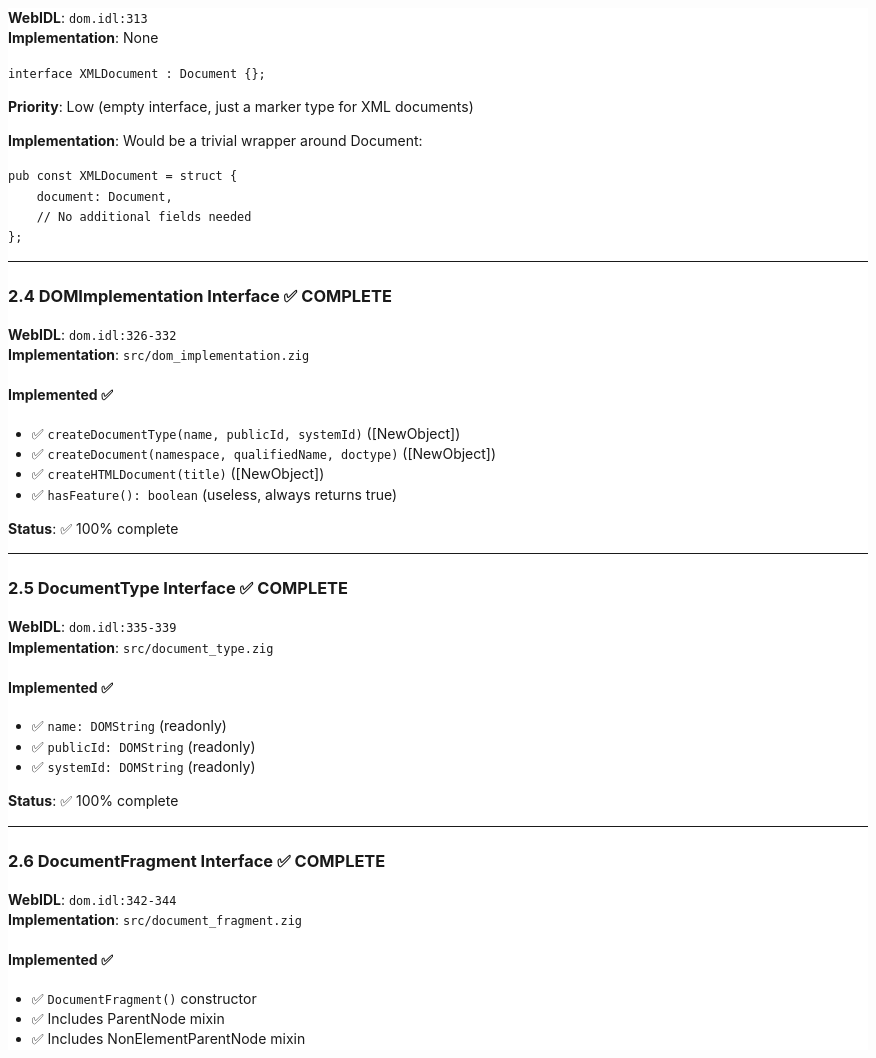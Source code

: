 **WebIDL**: `dom.idl:313`  
**Implementation**: None

```webidl
interface XMLDocument : Document {};
```

**Priority**: Low (empty interface, just a marker type for XML documents)

**Implementation**: Would be a trivial wrapper around Document:
```zig
pub const XMLDocument = struct {
    document: Document,
    // No additional fields needed
};
```

---

### 2.4 DOMImplementation Interface ✅ COMPLETE

**WebIDL**: `dom.idl:326-332`  
**Implementation**: `src/dom_implementation.zig`

#### Implemented ✅
- ✅ `createDocumentType(name, publicId, systemId)` ([NewObject])
- ✅ `createDocument(namespace, qualifiedName, doctype)` ([NewObject])
- ✅ `createHTMLDocument(title)` ([NewObject])
- ✅ `hasFeature(): boolean` (useless, always returns true)

**Status**: ✅ 100% complete

---

### 2.5 DocumentType Interface ✅ COMPLETE

**WebIDL**: `dom.idl:335-339`  
**Implementation**: `src/document_type.zig`

#### Implemented ✅
- ✅ `name: DOMString` (readonly)
- ✅ `publicId: DOMString` (readonly)
- ✅ `systemId: DOMString` (readonly)

**Status**: ✅ 100% complete

---

### 2.6 DocumentFragment Interface ✅ COMPLETE

**WebIDL**: `dom.idl:342-344`  
**Implementation**: `src/document_fragment.zig`

#### Implemented ✅
- ✅ `DocumentFragment()` constructor
- ✅ Includes ParentNode mixin
- ✅ Includes NonElementParentNode mixin
